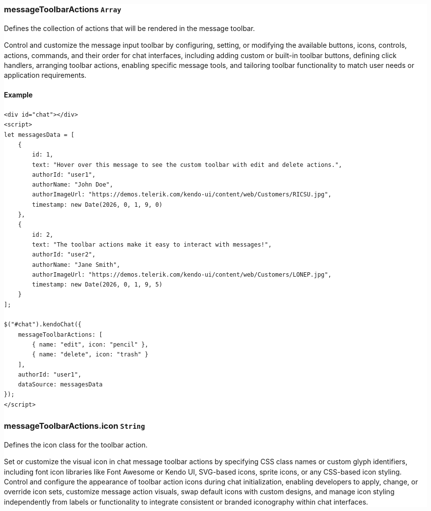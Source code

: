 ### messageToolbarActions `Array`

Defines the collection of actions that will be rendered in the message toolbar.


<div class="meta-api-description">
Control and customize the message input toolbar by configuring, setting, or modifying the available buttons, icons, controls, actions, commands, and their order for chat interfaces, including adding custom or built-in toolbar buttons, defining click handlers, arranging toolbar actions, enabling specific message tools, and tailoring toolbar functionality to match user needs or application requirements.
</div>

#### Example

    <div id="chat"></div>
    <script>
    let messagesData = [
        {
            id: 1,
            text: "Hover over this message to see the custom toolbar with edit and delete actions.",
            authorId: "user1",
            authorName: "John Doe",
            authorImageUrl: "https://demos.telerik.com/kendo-ui/content/web/Customers/RICSU.jpg",
            timestamp: new Date(2026, 0, 1, 9, 0)
        },
        {
            id: 2,
            text: "The toolbar actions make it easy to interact with messages!",
            authorId: "user2",
            authorName: "Jane Smith",
            authorImageUrl: "https://demos.telerik.com/kendo-ui/content/web/Customers/LONEP.jpg",
            timestamp: new Date(2026, 0, 1, 9, 5)
        }
    ];
    
    $("#chat").kendoChat({
        messageToolbarActions: [
            { name: "edit", icon: "pencil" },
            { name: "delete", icon: "trash" }
        ],
        authorId: "user1",
        dataSource: messagesData
    });
    </script>

### messageToolbarActions.icon `String`

Defines the icon class for the toolbar action.


<div class="meta-api-description">
Set or customize the visual icon in chat message toolbar actions by specifying CSS class names or custom glyph identifiers, including font icon libraries like Font Awesome or Kendo UI, SVG-based icons, sprite icons, or any CSS-based icon styling. Control and configure the appearance of toolbar action icons during chat initialization, enabling developers to apply, change, or override icon sets, customize message action visuals, swap default icons with custom designs, and manage icon styling independently from labels or functionality to integrate consistent or branded iconography within chat interfaces.
</div>
